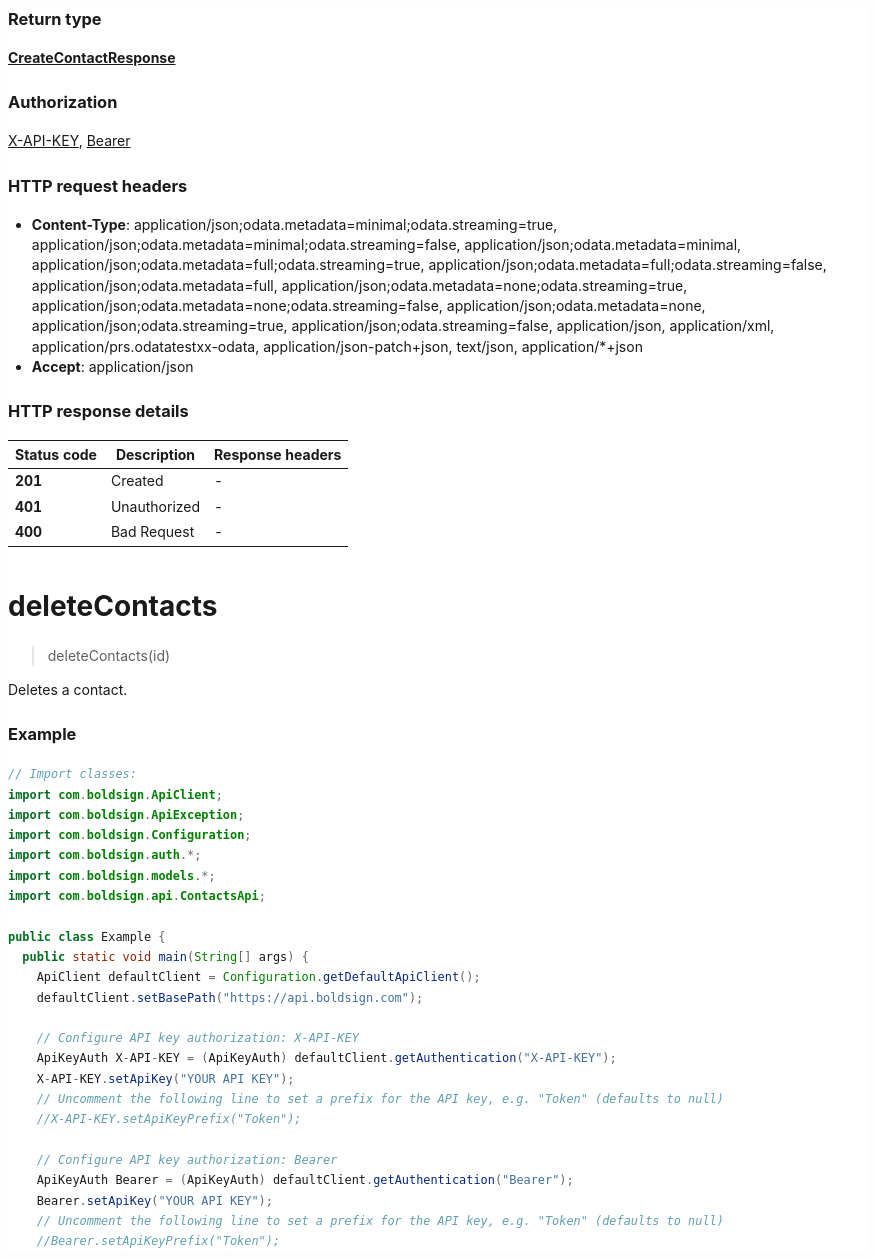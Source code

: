 ### Return type

[**CreateContactResponse**](CreateContactResponse.md)

### Authorization

[X-API-KEY](../README.md#X-API-KEY), [Bearer](../README.md#Bearer)

### HTTP request headers

 - **Content-Type**: application/json;odata.metadata=minimal;odata.streaming=true, application/json;odata.metadata=minimal;odata.streaming=false, application/json;odata.metadata=minimal, application/json;odata.metadata=full;odata.streaming=true, application/json;odata.metadata=full;odata.streaming=false, application/json;odata.metadata=full, application/json;odata.metadata=none;odata.streaming=true, application/json;odata.metadata=none;odata.streaming=false, application/json;odata.metadata=none, application/json;odata.streaming=true, application/json;odata.streaming=false, application/json, application/xml, application/prs.odatatestxx-odata, application/json-patch+json, text/json, application/*+json
 - **Accept**: application/json

### HTTP response details
| Status code | Description | Response headers |
|-------------|-------------|------------------|
| **201** | Created |  -  |
| **401** | Unauthorized |  -  |
| **400** | Bad Request |  -  |

<a id="deleteContacts"></a>
# **deleteContacts**
> deleteContacts(id)

Deletes a contact.

### Example
```java
// Import classes:
import com.boldsign.ApiClient;
import com.boldsign.ApiException;
import com.boldsign.Configuration;
import com.boldsign.auth.*;
import com.boldsign.models.*;
import com.boldsign.api.ContactsApi;

public class Example {
  public static void main(String[] args) {
    ApiClient defaultClient = Configuration.getDefaultApiClient();
    defaultClient.setBasePath("https://api.boldsign.com");
    
    // Configure API key authorization: X-API-KEY
    ApiKeyAuth X-API-KEY = (ApiKeyAuth) defaultClient.getAuthentication("X-API-KEY");
    X-API-KEY.setApiKey("YOUR API KEY");
    // Uncomment the following line to set a prefix for the API key, e.g. "Token" (defaults to null)
    //X-API-KEY.setApiKeyPrefix("Token");

    // Configure API key authorization: Bearer
    ApiKeyAuth Bearer = (ApiKeyAuth) defaultClient.getAuthentication("Bearer");
    Bearer.setApiKey("YOUR API KEY");
    // Uncomment the following line to set a prefix for the API key, e.g. "Token" (defaults to null)
    //Bearer.setApiKeyPrefix("Token");
```
